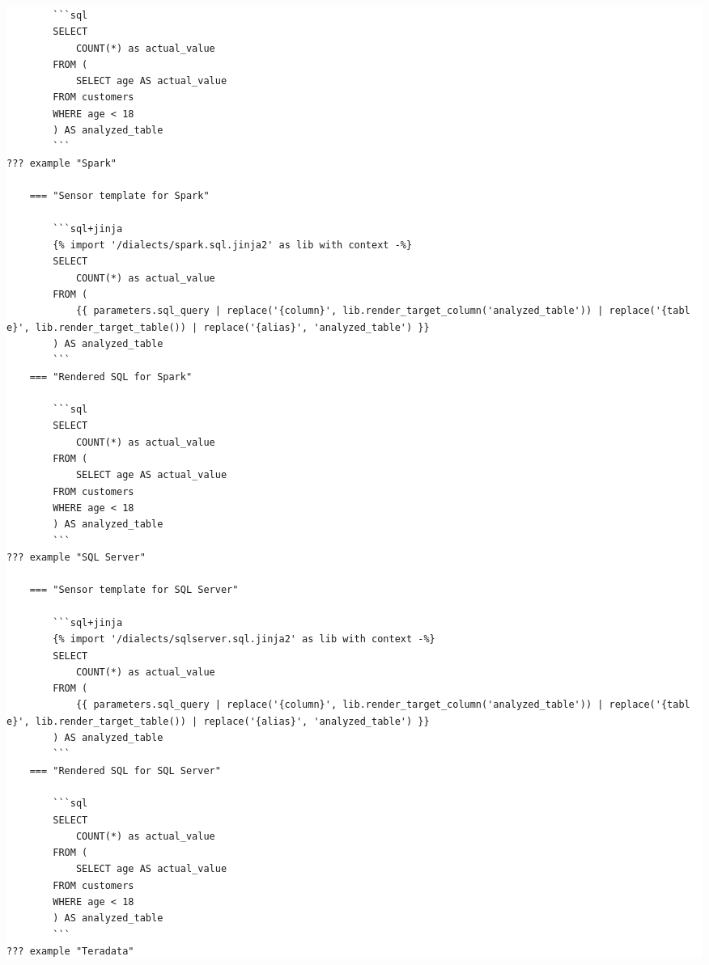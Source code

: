             ```sql
            SELECT
                COUNT(*) as actual_value
            FROM (
                SELECT age AS actual_value
            FROM customers
            WHERE age < 18
            ) AS analyzed_table
            ```
    ??? example "Spark"

        === "Sensor template for Spark"

            ```sql+jinja
            {% import '/dialects/spark.sql.jinja2' as lib with context -%}
            SELECT
                COUNT(*) as actual_value
            FROM (
                {{ parameters.sql_query | replace('{column}', lib.render_target_column('analyzed_table')) | replace('{table}', lib.render_target_table()) | replace('{alias}', 'analyzed_table') }}
            ) AS analyzed_table
            ```
        === "Rendered SQL for Spark"

            ```sql
            SELECT
                COUNT(*) as actual_value
            FROM (
                SELECT age AS actual_value
            FROM customers
            WHERE age < 18
            ) AS analyzed_table
            ```
    ??? example "SQL Server"

        === "Sensor template for SQL Server"

            ```sql+jinja
            {% import '/dialects/sqlserver.sql.jinja2' as lib with context -%}
            SELECT
                COUNT(*) as actual_value
            FROM (
                {{ parameters.sql_query | replace('{column}', lib.render_target_column('analyzed_table')) | replace('{table}', lib.render_target_table()) | replace('{alias}', 'analyzed_table') }}
            ) AS analyzed_table
            ```
        === "Rendered SQL for SQL Server"

            ```sql
            SELECT
                COUNT(*) as actual_value
            FROM (
                SELECT age AS actual_value
            FROM customers
            WHERE age < 18
            ) AS analyzed_table
            ```
    ??? example "Teradata"
